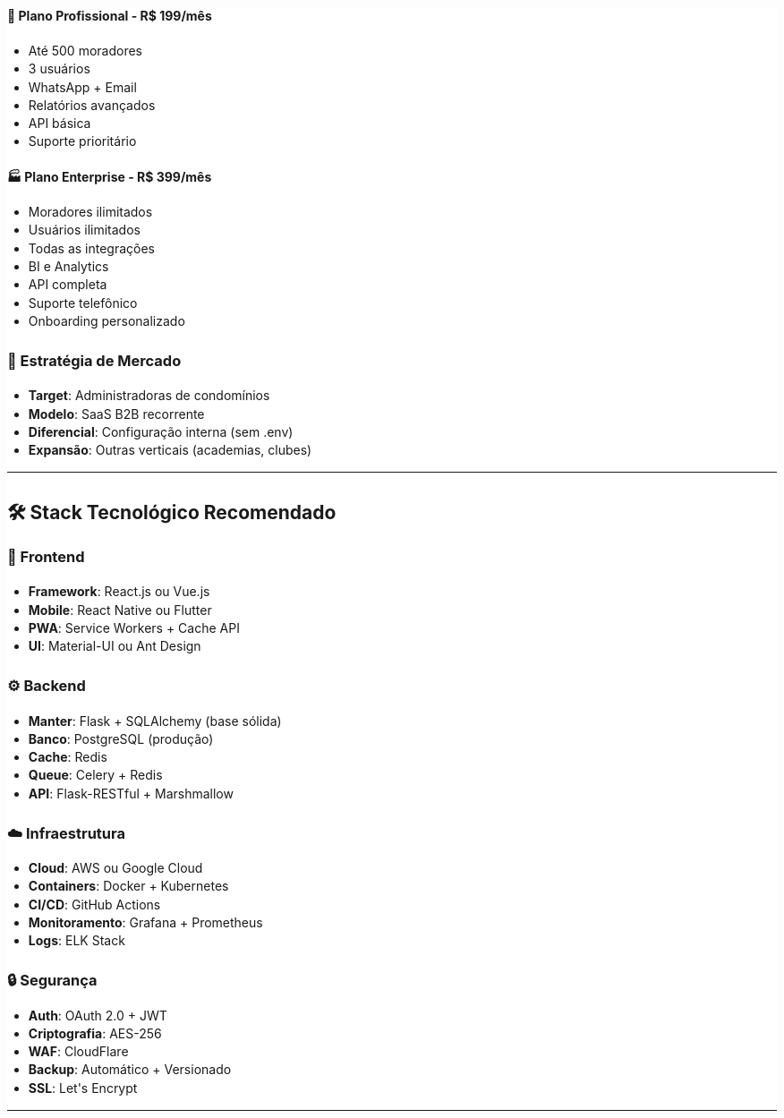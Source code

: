 #### 🏢 **Plano Profissional** - R$ 199/mês
- Até 500 moradores
- 3 usuários
- WhatsApp + Email
- Relatórios avançados
- API básica
- Suporte prioritário

#### 🏭 **Plano Enterprise** - R$ 399/mês
- Moradores ilimitados
- Usuários ilimitados
- Todas as integrações
- BI e Analytics
- API completa
- Suporte telefônico
- Onboarding personalizado

### 🎯 Estratégia de Mercado
- **Target**: Administradoras de condomínios
- **Modelo**: SaaS B2B recorrente
- **Diferencial**: Configuração interna (sem .env)
- **Expansão**: Outras verticais (academias, clubes)

---

## 🛠️ Stack Tecnológico Recomendado

### 📱 Frontend
- **Framework**: React.js ou Vue.js
- **Mobile**: React Native ou Flutter
- **PWA**: Service Workers + Cache API
- **UI**: Material-UI ou Ant Design

### ⚙️ Backend
- **Manter**: Flask + SQLAlchemy (base sólida)
- **Banco**: PostgreSQL (produção)
- **Cache**: Redis
- **Queue**: Celery + Redis
- **API**: Flask-RESTful + Marshmallow

### ☁️ Infraestrutura
- **Cloud**: AWS ou Google Cloud
- **Containers**: Docker + Kubernetes
- **CI/CD**: GitHub Actions
- **Monitoramento**: Grafana + Prometheus
- **Logs**: ELK Stack

### 🔒 Segurança
- **Auth**: OAuth 2.0 + JWT
- **Criptografia**: AES-256
- **WAF**: CloudFlare
- **Backup**: Automático + Versionado
- **SSL**: Let's Encrypt

---